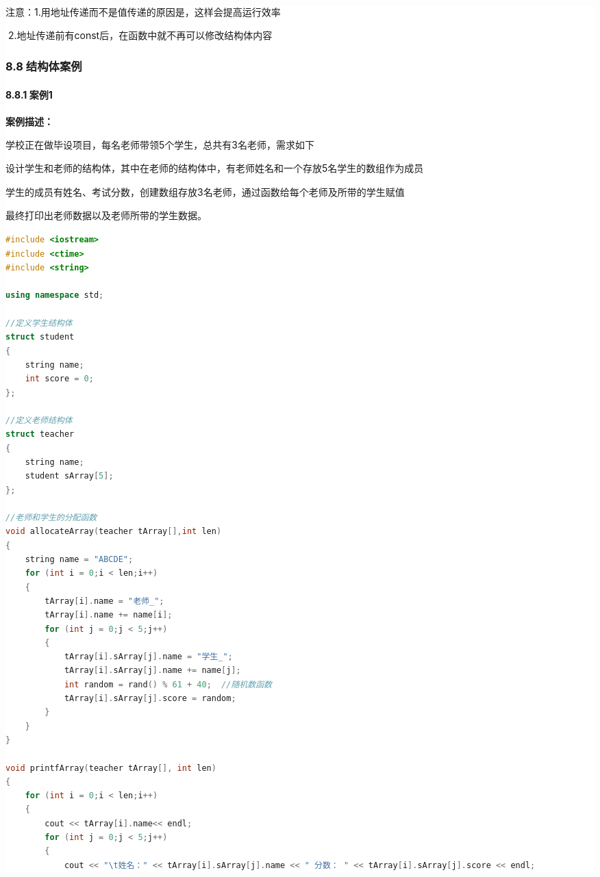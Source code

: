 注意：1.用地址传递而不是值传递的原因是，这样会提高运行效率

​	   2.地址传递前有const后，在函数中就不再可以修改结构体内容



### 8.8 结构体案例

#### 8.8.1 案例1

**案例描述：**

学校正在做毕设项目，每名老师带领5个学生，总共有3名老师，需求如下

设计学生和老师的结构体，其中在老师的结构体中，有老师姓名和一个存放5名学生的数组作为成员

学生的成员有姓名、考试分数，创建数组存放3名老师，通过函数给每个老师及所带的学生赋值

最终打印出老师数据以及老师所带的学生数据。

```c++
#include <iostream>
#include <ctime>
#include <string>

using namespace std;

//定义学生结构体
struct student
{
	string name;
	int score = 0;
};

//定义老师结构体
struct teacher
{
	string name;
	student sArray[5];
};

//老师和学生的分配函数
void allocateArray(teacher tArray[],int len)
{
	string name = "ABCDE";
	for (int i = 0;i < len;i++)
	{
		tArray[i].name = "老师_";
		tArray[i].name += name[i];
		for (int j = 0;j < 5;j++)
		{
			tArray[i].sArray[j].name = "学生_";
			tArray[i].sArray[j].name += name[j];
			int random = rand() % 61 + 40;	//随机数函数
			tArray[i].sArray[j].score = random;
		}
	}
}

void printfArray(teacher tArray[], int len)
{
	for (int i = 0;i < len;i++)
	{
		cout << tArray[i].name<< endl;
		for (int j = 0;j < 5;j++)
		{
			cout << "\t姓名：" << tArray[i].sArray[j].name << " 分数： " << tArray[i].sArray[j].score << endl;
```
